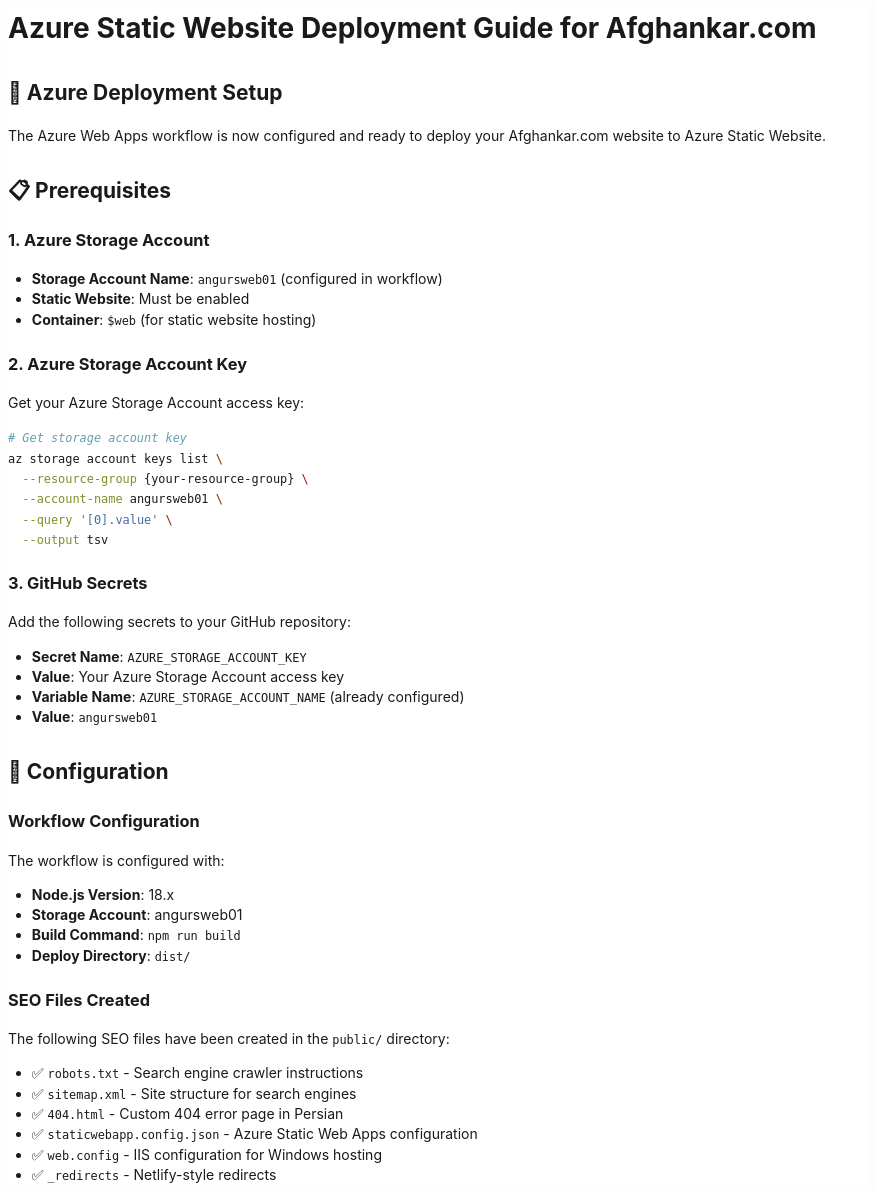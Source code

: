# Azure Static Website Deployment Guide for Afghankar.com

## 🚀 Azure Deployment Setup

The Azure Web Apps workflow is now configured and ready to deploy your Afghankar.com website to Azure Static Website.

## 📋 Prerequisites

### 1. Azure Storage Account
- **Storage Account Name**: `angursweb01` (configured in workflow)
- **Static Website**: Must be enabled
- **Container**: `$web` (for static website hosting)

### 2. Azure Storage Account Key
Get your Azure Storage Account access key:

```bash
# Get storage account key
az storage account keys list \
  --resource-group {your-resource-group} \
  --account-name angursweb01 \
  --query '[0].value' \
  --output tsv
```

### 3. GitHub Secrets
Add the following secrets to your GitHub repository:
- **Secret Name**: `AZURE_STORAGE_ACCOUNT_KEY`
- **Value**: Your Azure Storage Account access key
- **Variable Name**: `AZURE_STORAGE_ACCOUNT_NAME` (already configured)
- **Value**: `angursweb01`

## 🔧 Configuration

### Workflow Configuration
The workflow is configured with:
- **Node.js Version**: 18.x
- **Storage Account**: angursweb01
- **Build Command**: `npm run build`
- **Deploy Directory**: `dist/`

### SEO Files Created
The following SEO files have been created in the `public/` directory:
- ✅ `robots.txt` - Search engine crawler instructions
- ✅ `sitemap.xml` - Site structure for search engines
- ✅ `404.html` - Custom 404 error page in Persian
- ✅ `staticwebapp.config.json` - Azure Static Web Apps configuration
- ✅ `web.config` - IIS configuration for Windows hosting
- ✅ `_redirects` - Netlify-style redirects
